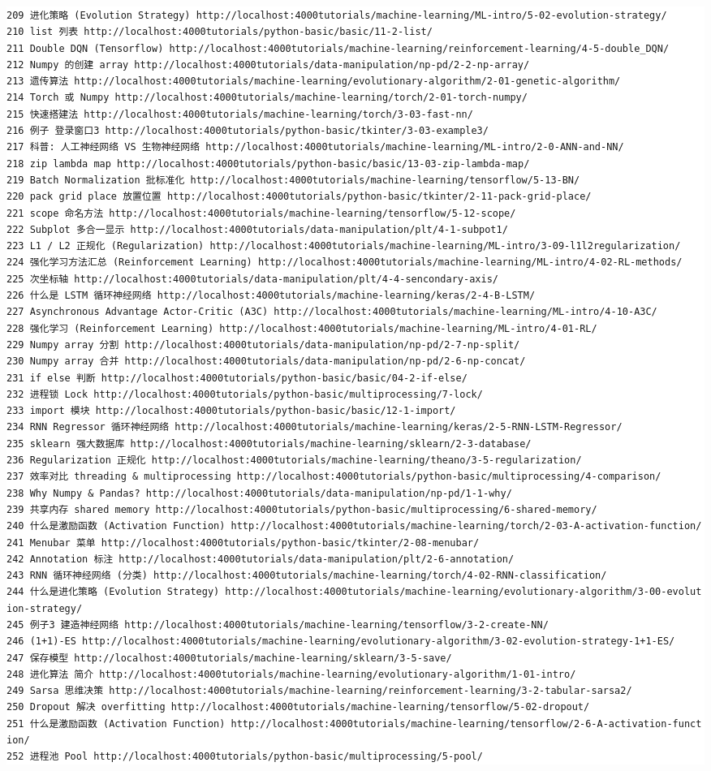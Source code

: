     209 进化策略 (Evolution Strategy) http://localhost:4000tutorials/machine-learning/ML-intro/5-02-evolution-strategy/
    210 list 列表 http://localhost:4000tutorials/python-basic/basic/11-2-list/
    211 Double DQN (Tensorflow) http://localhost:4000tutorials/machine-learning/reinforcement-learning/4-5-double_DQN/
    212 Numpy 的创建 array http://localhost:4000tutorials/data-manipulation/np-pd/2-2-np-array/
    213 遗传算法 http://localhost:4000tutorials/machine-learning/evolutionary-algorithm/2-01-genetic-algorithm/
    214 Torch 或 Numpy http://localhost:4000tutorials/machine-learning/torch/2-01-torch-numpy/
    215 快速搭建法 http://localhost:4000tutorials/machine-learning/torch/3-03-fast-nn/
    216 例子 登录窗口3 http://localhost:4000tutorials/python-basic/tkinter/3-03-example3/
    217 科普: 人工神经网络 VS 生物神经网络 http://localhost:4000tutorials/machine-learning/ML-intro/2-0-ANN-and-NN/
    218 zip lambda map http://localhost:4000tutorials/python-basic/basic/13-03-zip-lambda-map/
    219 Batch Normalization 批标准化 http://localhost:4000tutorials/machine-learning/tensorflow/5-13-BN/
    220 pack grid place 放置位置 http://localhost:4000tutorials/python-basic/tkinter/2-11-pack-grid-place/
    221 scope 命名方法 http://localhost:4000tutorials/machine-learning/tensorflow/5-12-scope/
    222 Subplot 多合一显示 http://localhost:4000tutorials/data-manipulation/plt/4-1-subpot1/
    223 L1 / L2 正规化 (Regularization) http://localhost:4000tutorials/machine-learning/ML-intro/3-09-l1l2regularization/
    224 强化学习方法汇总 (Reinforcement Learning) http://localhost:4000tutorials/machine-learning/ML-intro/4-02-RL-methods/
    225 次坐标轴 http://localhost:4000tutorials/data-manipulation/plt/4-4-sencondary-axis/
    226 什么是 LSTM 循环神经网络 http://localhost:4000tutorials/machine-learning/keras/2-4-B-LSTM/
    227 Asynchronous Advantage Actor-Critic (A3C) http://localhost:4000tutorials/machine-learning/ML-intro/4-10-A3C/
    228 强化学习 (Reinforcement Learning) http://localhost:4000tutorials/machine-learning/ML-intro/4-01-RL/
    229 Numpy array 分割 http://localhost:4000tutorials/data-manipulation/np-pd/2-7-np-split/
    230 Numpy array 合并 http://localhost:4000tutorials/data-manipulation/np-pd/2-6-np-concat/
    231 if else 判断 http://localhost:4000tutorials/python-basic/basic/04-2-if-else/
    232 进程锁 Lock http://localhost:4000tutorials/python-basic/multiprocessing/7-lock/
    233 import 模块 http://localhost:4000tutorials/python-basic/basic/12-1-import/
    234 RNN Regressor 循环神经网络 http://localhost:4000tutorials/machine-learning/keras/2-5-RNN-LSTM-Regressor/
    235 sklearn 强大数据库 http://localhost:4000tutorials/machine-learning/sklearn/2-3-database/
    236 Regularization 正规化 http://localhost:4000tutorials/machine-learning/theano/3-5-regularization/
    237 效率对比 threading & multiprocessing http://localhost:4000tutorials/python-basic/multiprocessing/4-comparison/
    238 Why Numpy & Pandas? http://localhost:4000tutorials/data-manipulation/np-pd/1-1-why/
    239 共享内存 shared memory http://localhost:4000tutorials/python-basic/multiprocessing/6-shared-memory/
    240 什么是激励函数 (Activation Function) http://localhost:4000tutorials/machine-learning/torch/2-03-A-activation-function/
    241 Menubar 菜单 http://localhost:4000tutorials/python-basic/tkinter/2-08-menubar/
    242 Annotation 标注 http://localhost:4000tutorials/data-manipulation/plt/2-6-annotation/
    243 RNN 循环神经网络 (分类) http://localhost:4000tutorials/machine-learning/torch/4-02-RNN-classification/
    244 什么是进化策略 (Evolution Strategy) http://localhost:4000tutorials/machine-learning/evolutionary-algorithm/3-00-evolution-strategy/
    245 例子3 建造神经网络 http://localhost:4000tutorials/machine-learning/tensorflow/3-2-create-NN/
    246 (1+1)-ES http://localhost:4000tutorials/machine-learning/evolutionary-algorithm/3-02-evolution-strategy-1+1-ES/
    247 保存模型 http://localhost:4000tutorials/machine-learning/sklearn/3-5-save/
    248 进化算法 简介 http://localhost:4000tutorials/machine-learning/evolutionary-algorithm/1-01-intro/
    249 Sarsa 思维决策 http://localhost:4000tutorials/machine-learning/reinforcement-learning/3-2-tabular-sarsa2/
    250 Dropout 解决 overfitting http://localhost:4000tutorials/machine-learning/tensorflow/5-02-dropout/
    251 什么是激励函数 (Activation Function) http://localhost:4000tutorials/machine-learning/tensorflow/2-6-A-activation-function/
    252 进程池 Pool http://localhost:4000tutorials/python-basic/multiprocessing/5-pool/
